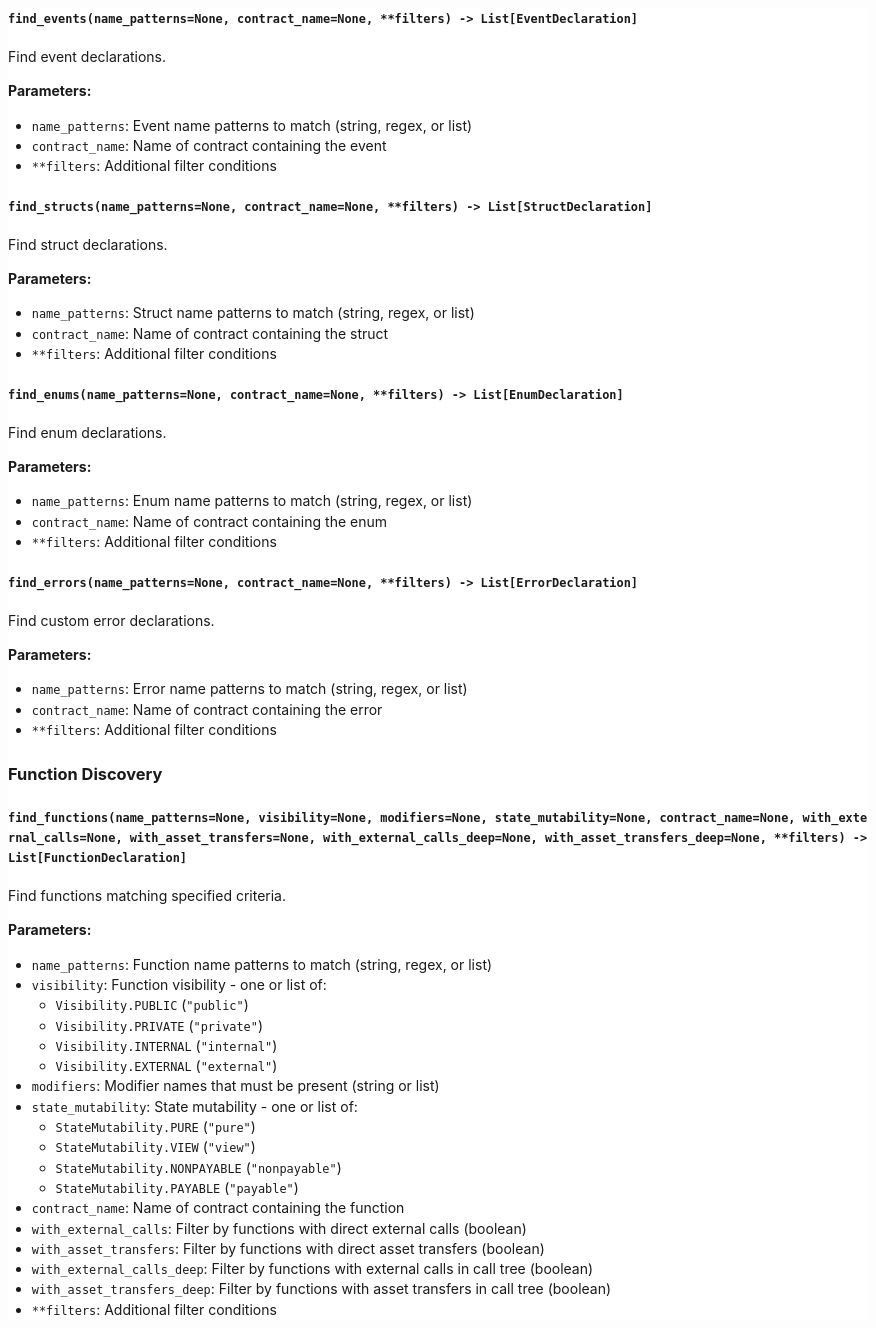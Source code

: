 #### `find_events(name_patterns=None, contract_name=None, **filters) -> List[EventDeclaration]`
Find event declarations.

**Parameters:**
- `name_patterns`: Event name patterns to match (string, regex, or list)
- `contract_name`: Name of contract containing the event
- `**filters`: Additional filter conditions

#### `find_structs(name_patterns=None, contract_name=None, **filters) -> List[StructDeclaration]`
Find struct declarations.

**Parameters:**
- `name_patterns`: Struct name patterns to match (string, regex, or list)
- `contract_name`: Name of contract containing the struct
- `**filters`: Additional filter conditions

#### `find_enums(name_patterns=None, contract_name=None, **filters) -> List[EnumDeclaration]`
Find enum declarations.

**Parameters:**
- `name_patterns`: Enum name patterns to match (string, regex, or list)
- `contract_name`: Name of contract containing the enum
- `**filters`: Additional filter conditions

#### `find_errors(name_patterns=None, contract_name=None, **filters) -> List[ErrorDeclaration]`
Find custom error declarations.

**Parameters:**
- `name_patterns`: Error name patterns to match (string, regex, or list)
- `contract_name`: Name of contract containing the error
- `**filters`: Additional filter conditions

### Function Discovery

#### `find_functions(name_patterns=None, visibility=None, modifiers=None, state_mutability=None, contract_name=None, with_external_calls=None, with_asset_transfers=None, with_external_calls_deep=None, with_asset_transfers_deep=None, **filters) -> List[FunctionDeclaration]`
Find functions matching specified criteria.

**Parameters:**
- `name_patterns`: Function name patterns to match (string, regex, or list)
- `visibility`: Function visibility - one or list of:
  - `Visibility.PUBLIC` (`"public"`)
  - `Visibility.PRIVATE` (`"private"`)
  - `Visibility.INTERNAL` (`"internal"`)
  - `Visibility.EXTERNAL` (`"external"`)
- `modifiers`: Modifier names that must be present (string or list)
- `state_mutability`: State mutability - one or list of:
  - `StateMutability.PURE` (`"pure"`)
  - `StateMutability.VIEW` (`"view"`)
  - `StateMutability.NONPAYABLE` (`"nonpayable"`)
  - `StateMutability.PAYABLE` (`"payable"`)
- `contract_name`: Name of contract containing the function
- `with_external_calls`: Filter by functions with direct external calls (boolean)
- `with_asset_transfers`: Filter by functions with direct asset transfers (boolean)
- `with_external_calls_deep`: Filter by functions with external calls in call tree (boolean)
- `with_asset_transfers_deep`: Filter by functions with asset transfers in call tree (boolean)
- `**filters`: Additional filter conditions
